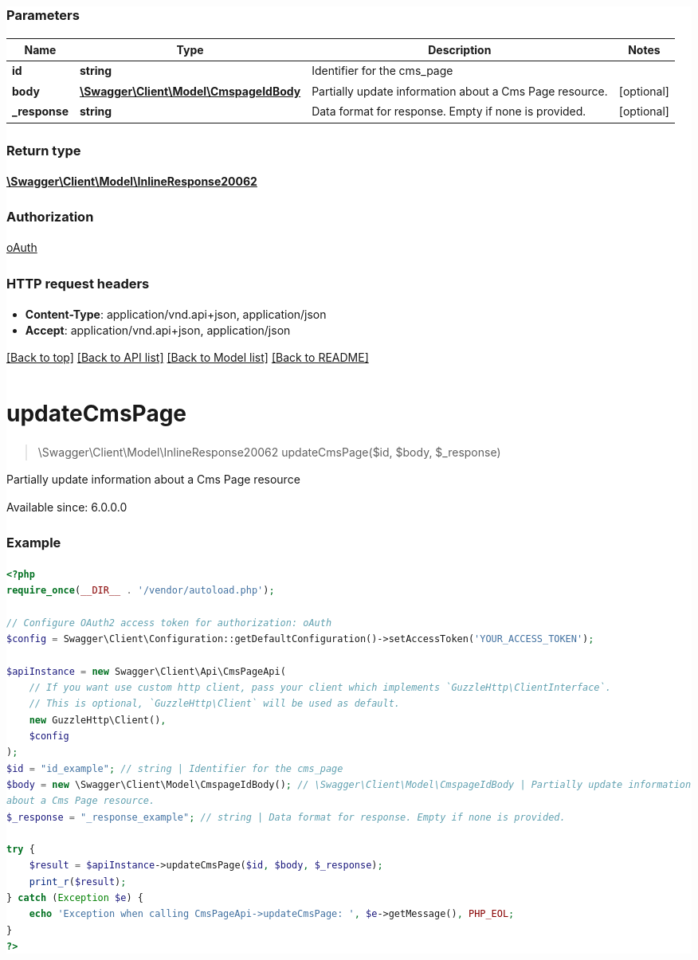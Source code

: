 ### Parameters

Name | Type | Description  | Notes
------------- | ------------- | ------------- | -------------
 **id** | **string**| Identifier for the cms_page |
 **body** | [**\Swagger\Client\Model\CmspageIdBody**](../Model/CmspageIdBody.md)| Partially update information about a Cms Page resource. | [optional]
 **_response** | **string**| Data format for response. Empty if none is provided. | [optional]

### Return type

[**\Swagger\Client\Model\InlineResponse20062**](../Model/InlineResponse20062.md)

### Authorization

[oAuth](../../README.md#oAuth)

### HTTP request headers

 - **Content-Type**: application/vnd.api+json, application/json
 - **Accept**: application/vnd.api+json, application/json

[[Back to top]](#) [[Back to API list]](../../README.md#documentation-for-api-endpoints) [[Back to Model list]](../../README.md#documentation-for-models) [[Back to README]](../../README.md)

# **updateCmsPage**
> \Swagger\Client\Model\InlineResponse20062 updateCmsPage($id, $body, $_response)

Partially update information about a Cms Page resource

Available since: 6.0.0.0

### Example
```php
<?php
require_once(__DIR__ . '/vendor/autoload.php');

// Configure OAuth2 access token for authorization: oAuth
$config = Swagger\Client\Configuration::getDefaultConfiguration()->setAccessToken('YOUR_ACCESS_TOKEN');

$apiInstance = new Swagger\Client\Api\CmsPageApi(
    // If you want use custom http client, pass your client which implements `GuzzleHttp\ClientInterface`.
    // This is optional, `GuzzleHttp\Client` will be used as default.
    new GuzzleHttp\Client(),
    $config
);
$id = "id_example"; // string | Identifier for the cms_page
$body = new \Swagger\Client\Model\CmspageIdBody(); // \Swagger\Client\Model\CmspageIdBody | Partially update information about a Cms Page resource.
$_response = "_response_example"; // string | Data format for response. Empty if none is provided.

try {
    $result = $apiInstance->updateCmsPage($id, $body, $_response);
    print_r($result);
} catch (Exception $e) {
    echo 'Exception when calling CmsPageApi->updateCmsPage: ', $e->getMessage(), PHP_EOL;
}
?>
```
